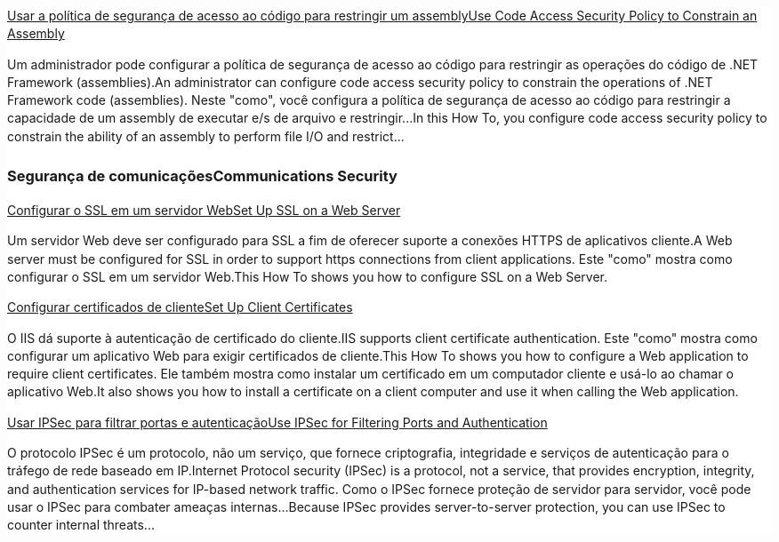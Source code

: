 [<span data-ttu-id="9bb44-212">Usar a política de segurança de acesso ao código para restringir um assembly</span><span class="sxs-lookup"><span data-stu-id="9bb44-212">Use Code Access Security Policy to Constrain an Assembly</span></span>](https://msdn.microsoft.com/library/aa302361.aspx)

<span data-ttu-id="9bb44-213">Um administrador pode configurar a política de segurança de acesso ao código para restringir as operações do código de .NET Framework (assemblies).</span><span class="sxs-lookup"><span data-stu-id="9bb44-213">An administrator can configure code access security policy to constrain the operations of .NET Framework code (assemblies).</span></span> <span data-ttu-id="9bb44-214">Neste "como", você configura a política de segurança de acesso ao código para restringir a capacidade de um assembly de executar e/s de arquivo e restringir...</span><span class="sxs-lookup"><span data-stu-id="9bb44-214">In this How To, you configure code access security policy to constrain the ability of an assembly to perform file I/O and restrict...</span></span>

### <a name="communications-security"></a><span data-ttu-id="9bb44-215">Segurança de comunicações</span><span class="sxs-lookup"><span data-stu-id="9bb44-215">Communications Security</span></span>

[<span data-ttu-id="9bb44-216">Configurar o SSL em um servidor Web</span><span class="sxs-lookup"><span data-stu-id="9bb44-216">Set Up SSL on a Web Server</span></span>](https://msdn.microsoft.com/library/aa302411.aspx)

<span data-ttu-id="9bb44-217">Um servidor Web deve ser configurado para SSL a fim de oferecer suporte a conexões HTTPS de aplicativos cliente.</span><span class="sxs-lookup"><span data-stu-id="9bb44-217">A Web server must be configured for SSL in order to support https connections from client applications.</span></span> <span data-ttu-id="9bb44-218">Este "como" mostra como configurar o SSL em um servidor Web.</span><span class="sxs-lookup"><span data-stu-id="9bb44-218">This How To shows you how to configure SSL on a Web Server.</span></span>

[<span data-ttu-id="9bb44-219">Configurar certificados de cliente</span><span class="sxs-lookup"><span data-stu-id="9bb44-219">Set Up Client Certificates</span></span>](https://msdn.microsoft.com/library/aa302412.aspx)

<span data-ttu-id="9bb44-220">O IIS dá suporte à autenticação de certificado do cliente.</span><span class="sxs-lookup"><span data-stu-id="9bb44-220">IIS supports client certificate authentication.</span></span> <span data-ttu-id="9bb44-221">Este "como" mostra como configurar um aplicativo Web para exigir certificados de cliente.</span><span class="sxs-lookup"><span data-stu-id="9bb44-221">This How To shows you how to configure a Web application to require client certificates.</span></span> <span data-ttu-id="9bb44-222">Ele também mostra como instalar um certificado em um computador cliente e usá-lo ao chamar o aplicativo Web.</span><span class="sxs-lookup"><span data-stu-id="9bb44-222">It also shows you how to install a certificate on a client computer and use it when calling the Web application.</span></span>

[<span data-ttu-id="9bb44-223">Usar IPSec para filtrar portas e autenticação</span><span class="sxs-lookup"><span data-stu-id="9bb44-223">Use IPSec for Filtering Ports and Authentication</span></span>](https://msdn.microsoft.com/library/aa302366.aspx)

<span data-ttu-id="9bb44-224">O protocolo IPSec é um protocolo, não um serviço, que fornece criptografia, integridade e serviços de autenticação para o tráfego de rede baseado em IP.</span><span class="sxs-lookup"><span data-stu-id="9bb44-224">Internet Protocol security (IPSec) is a protocol, not a service, that provides encryption, integrity, and authentication services for IP-based network traffic.</span></span> <span data-ttu-id="9bb44-225">Como o IPSec fornece proteção de servidor para servidor, você pode usar o IPSec para combater ameaças internas...</span><span class="sxs-lookup"><span data-stu-id="9bb44-225">Because IPSec provides server-to-server protection, you can use IPSec to counter internal threats...</span></span>
